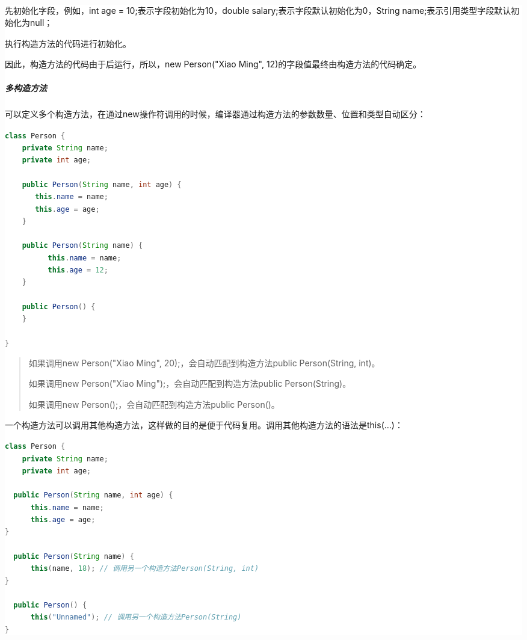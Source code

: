 先初始化字段，例如，int age = 10;表示字段初始化为10，double salary;表示字段默认初始化为0，String name;表示引用类型字段默认初始化为null；

执行构造方法的代码进行初始化。

因此，构造方法的代码由于后运行，所以，new Person("Xiao Ming", 12)的字段值最终由构造方法的代码确定。



##### 多构造方法

可以定义多个构造方法，在通过new操作符调用的时候，编译器通过构造方法的参数数量、位置和类型自动区分：

```java
class Person {
    private String name;
    private int age;

    public Person(String name, int age) {
       this.name = name;
       this.age = age;
    }

    public Person(String name) {
          this.name = name;
          this.age = 12;
    }

    public Person() {
    }

}
```

> 如果调用new Person("Xiao Ming", 20);，会自动匹配到构造方法public Person(String, int)。
>
> 如果调用new Person("Xiao Ming");，会自动匹配到构造方法public Person(String)。
>
> 如果调用new Person();，会自动匹配到构造方法public Person()。

一个构造方法可以调用其他构造方法，这样做的目的是便于代码复用。调用其他构造方法的语法是this(…)：

```java
class Person {
    private String name;
    private int age;

  public Person(String name, int age) {
      this.name = name;
      this.age = age;
}

  public Person(String name) {
      this(name, 18); // 调用另一个构造方法Person(String, int)
}

  public Person() {
      this("Unnamed"); // 调用另一个构造方法Person(String)
}


```
